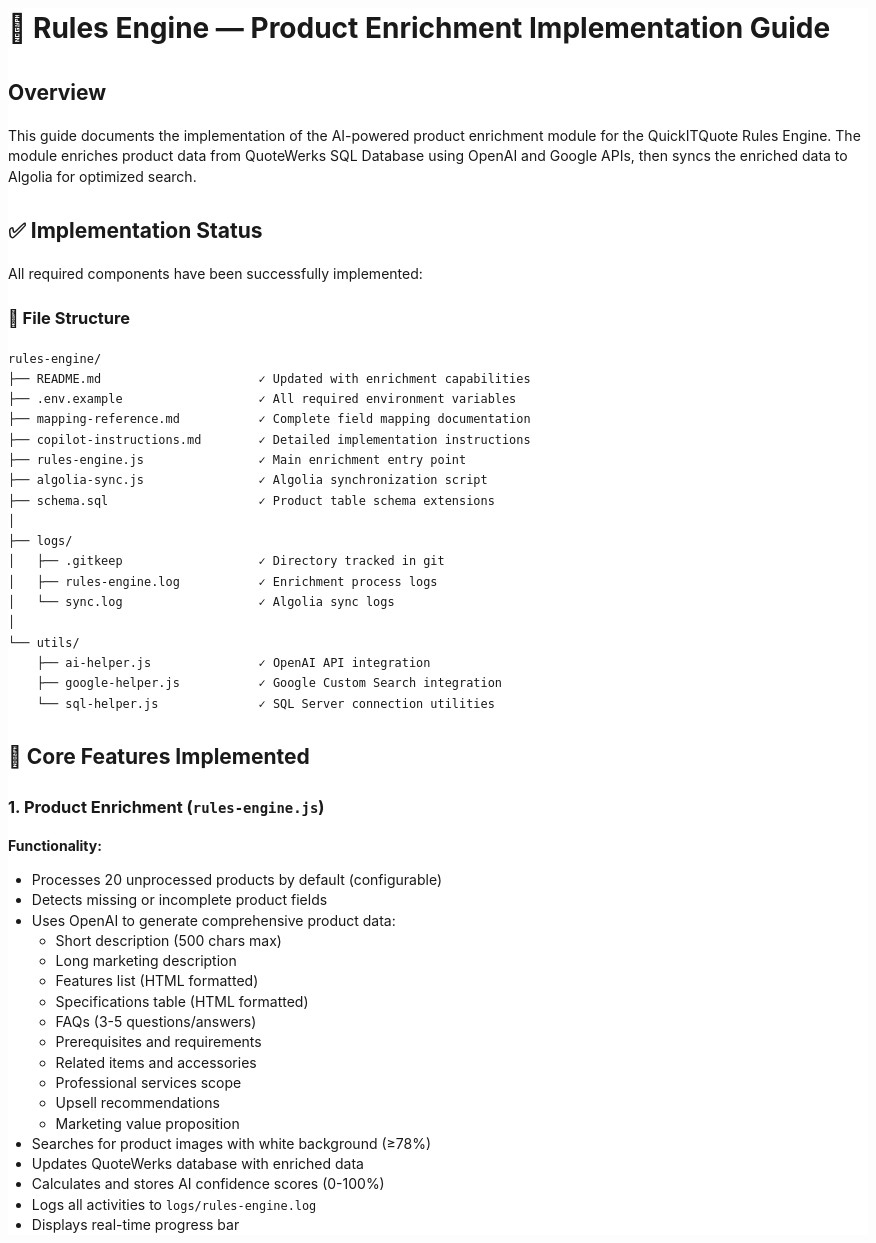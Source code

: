 # 🚀 Rules Engine — Product Enrichment Implementation Guide

## Overview

This guide documents the implementation of the AI-powered product enrichment module for the QuickITQuote Rules Engine. The module enriches product data from QuoteWerks SQL Database using OpenAI and Google APIs, then syncs the enriched data to Algolia for optimized search.

## ✅ Implementation Status

All required components have been successfully implemented:

### 📁 File Structure

```
rules-engine/
├── README.md                      ✓ Updated with enrichment capabilities
├── .env.example                   ✓ All required environment variables
├── mapping-reference.md           ✓ Complete field mapping documentation
├── copilot-instructions.md        ✓ Detailed implementation instructions
├── rules-engine.js                ✓ Main enrichment entry point
├── algolia-sync.js                ✓ Algolia synchronization script
├── schema.sql                     ✓ Product table schema extensions
│
├── logs/
│   ├── .gitkeep                   ✓ Directory tracked in git
│   ├── rules-engine.log           ✓ Enrichment process logs
│   └── sync.log                   ✓ Algolia sync logs
│
└── utils/
    ├── ai-helper.js               ✓ OpenAI API integration
    ├── google-helper.js           ✓ Google Custom Search integration
    └── sql-helper.js              ✓ SQL Server connection utilities
```

## 🎯 Core Features Implemented

### 1. Product Enrichment (`rules-engine.js`)

**Functionality:**
- Processes 20 unprocessed products by default (configurable)
- Detects missing or incomplete product fields
- Uses OpenAI to generate comprehensive product data:
  - Short description (500 chars max)
  - Long marketing description
  - Features list (HTML formatted)
  - Specifications table (HTML formatted)
  - FAQs (3-5 questions/answers)
  - Prerequisites and requirements
  - Related items and accessories
  - Professional services scope
  - Upsell recommendations
  - Marketing value proposition
- Searches for product images with white background (≥78%)
- Updates QuoteWerks database with enriched data
- Calculates and stores AI confidence scores (0-100%)
- Logs all activities to `logs/rules-engine.log`
- Displays real-time progress bar
